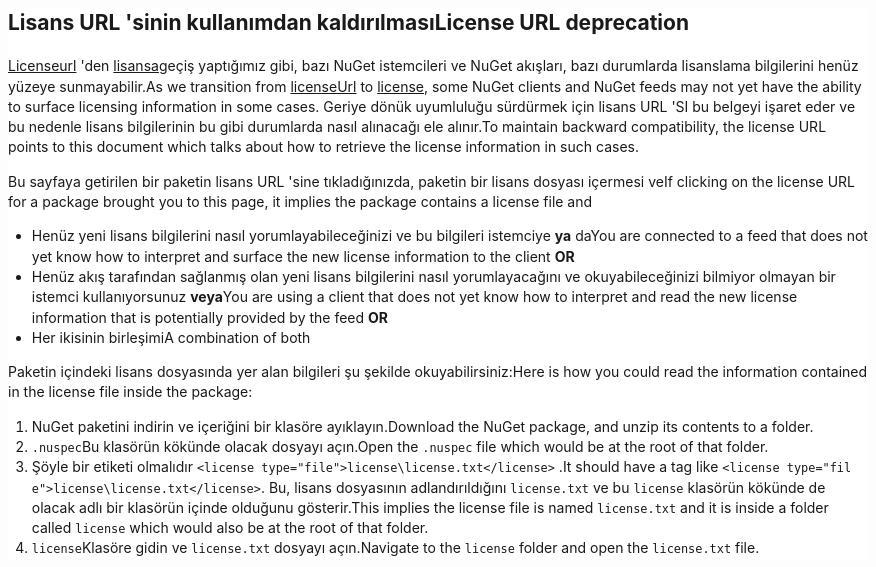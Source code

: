 ## <a name="license-url-deprecation"></a><span data-ttu-id="9997a-217">Lisans URL 'sinin kullanımdan kaldırılması</span><span class="sxs-lookup"><span data-stu-id="9997a-217">License URL deprecation</span></span>
<span data-ttu-id="9997a-218">[Licenseurl](../reference/nuspec.md#licenseurl) 'den [lisansa](../reference/nuspec.md#license)geçiş yaptığımız gibi, bazı NuGet istemcileri ve NuGet akışları, bazı durumlarda lisanslama bilgilerini henüz yüzeye sunmayabilir.</span><span class="sxs-lookup"><span data-stu-id="9997a-218">As we transition from [licenseUrl](../reference/nuspec.md#licenseurl) to [license](../reference/nuspec.md#license), some NuGet clients and NuGet feeds may not yet have the ability to surface licensing information in some cases.</span></span> <span data-ttu-id="9997a-219">Geriye dönük uyumluluğu sürdürmek için lisans URL 'SI bu belgeyi işaret eder ve bu nedenle lisans bilgilerinin bu gibi durumlarda nasıl alınacağı ele alınır.</span><span class="sxs-lookup"><span data-stu-id="9997a-219">To maintain backward compatibility, the license URL points to this document which talks about how to retrieve the license information in such cases.</span></span>

<span data-ttu-id="9997a-220">Bu sayfaya getirilen bir paketin lisans URL 'sine tıkladığınızda, paketin bir lisans dosyası içermesi ve</span><span class="sxs-lookup"><span data-stu-id="9997a-220">If clicking on the license URL for a package brought you to this page, it implies the package contains a license file and</span></span>
* <span data-ttu-id="9997a-221">Henüz yeni lisans bilgilerini nasıl yorumlayabileceğinizi ve bu bilgileri istemciye **ya** da</span><span class="sxs-lookup"><span data-stu-id="9997a-221">You are connected to a feed that does not yet know how to interpret and surface the new license information to the client **OR**</span></span>
* <span data-ttu-id="9997a-222">Henüz akış tarafından sağlanmış olan yeni lisans bilgilerini nasıl yorumlayacağını ve okuyabileceğinizi bilmiyor olmayan bir istemci kullanıyorsunuz **veya**</span><span class="sxs-lookup"><span data-stu-id="9997a-222">You are using a client that does not yet know how to interpret and read the new license information that is potentially provided by the feed **OR**</span></span>
* <span data-ttu-id="9997a-223">Her ikisinin birleşimi</span><span class="sxs-lookup"><span data-stu-id="9997a-223">A combination of both</span></span>

<span data-ttu-id="9997a-224">Paketin içindeki lisans dosyasında yer alan bilgileri şu şekilde okuyabilirsiniz:</span><span class="sxs-lookup"><span data-stu-id="9997a-224">Here is how you could read the information contained in the license file inside the package:</span></span>
1. <span data-ttu-id="9997a-225">NuGet paketini indirin ve içeriğini bir klasöre ayıklayın.</span><span class="sxs-lookup"><span data-stu-id="9997a-225">Download the NuGet package, and unzip its contents to a folder.</span></span>
1. <span data-ttu-id="9997a-226">`.nuspec`Bu klasörün kökünde olacak dosyayı açın.</span><span class="sxs-lookup"><span data-stu-id="9997a-226">Open the `.nuspec` file which would be at the root of that folder.</span></span>
1. <span data-ttu-id="9997a-227">Şöyle bir etiketi olmalıdır `<license type="file">license\license.txt</license>` .</span><span class="sxs-lookup"><span data-stu-id="9997a-227">It should have a tag like `<license type="file">license\license.txt</license>`.</span></span> <span data-ttu-id="9997a-228">Bu, lisans dosyasının adlandırıldığını `license.txt` ve bu `license` klasörün kökünde de olacak adlı bir klasörün içinde olduğunu gösterir.</span><span class="sxs-lookup"><span data-stu-id="9997a-228">This implies the license file is named `license.txt` and it is inside a folder called `license` which would also be at the root of that folder.</span></span>
1. <span data-ttu-id="9997a-229">`license`Klasöre gidin ve `license.txt` dosyayı açın.</span><span class="sxs-lookup"><span data-stu-id="9997a-229">Navigate to the `license` folder and open the `license.txt` file.</span></span>
